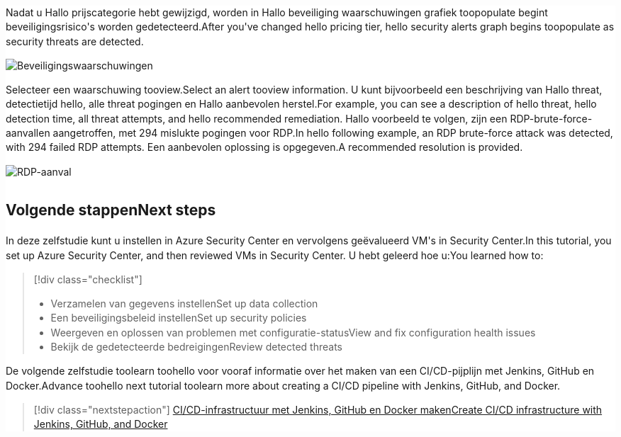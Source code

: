 <span data-ttu-id="f8184-195">Nadat u Hallo prijscategorie hebt gewijzigd, worden in Hallo beveiliging waarschuwingen grafiek toopopulate begint beveiligingsrisico's worden gedetecteerd.</span><span class="sxs-lookup"><span data-stu-id="f8184-195">After you've changed hello pricing tier, hello security alerts graph begins toopopulate as security threats are detected.</span></span>

![Beveiligingswaarschuwingen](./media/tutorial-azure-security/security-alerts.png)

<span data-ttu-id="f8184-197">Selecteer een waarschuwing tooview.</span><span class="sxs-lookup"><span data-stu-id="f8184-197">Select an alert tooview information.</span></span> <span data-ttu-id="f8184-198">U kunt bijvoorbeeld een beschrijving van Hallo threat, detectietijd hello, alle threat pogingen en Hallo aanbevolen herstel.</span><span class="sxs-lookup"><span data-stu-id="f8184-198">For example, you can see a description of hello threat, hello detection time, all threat attempts, and hello recommended remediation.</span></span> <span data-ttu-id="f8184-199">Hallo voorbeeld te volgen, zijn een RDP-brute-force-aanvallen aangetroffen, met 294 mislukte pogingen voor RDP.</span><span class="sxs-lookup"><span data-stu-id="f8184-199">In hello following example, an RDP brute-force attack was detected, with 294 failed RDP attempts.</span></span> <span data-ttu-id="f8184-200">Een aanbevolen oplossing is opgegeven.</span><span class="sxs-lookup"><span data-stu-id="f8184-200">A recommended resolution is provided.</span></span>

![RDP-aanval](./media/tutorial-azure-security/rdp-attack.png)

## <a name="next-steps"></a><span data-ttu-id="f8184-202">Volgende stappen</span><span class="sxs-lookup"><span data-stu-id="f8184-202">Next steps</span></span>
<span data-ttu-id="f8184-203">In deze zelfstudie kunt u instellen in Azure Security Center en vervolgens geëvalueerd VM's in Security Center.</span><span class="sxs-lookup"><span data-stu-id="f8184-203">In this tutorial, you set up Azure Security Center, and then reviewed VMs in Security Center.</span></span> <span data-ttu-id="f8184-204">U hebt geleerd hoe u:</span><span class="sxs-lookup"><span data-stu-id="f8184-204">You learned how to:</span></span>

> [!div class="checklist"]
> * <span data-ttu-id="f8184-205">Verzamelen van gegevens instellen</span><span class="sxs-lookup"><span data-stu-id="f8184-205">Set up data collection</span></span>
> * <span data-ttu-id="f8184-206">Een beveiligingsbeleid instellen</span><span class="sxs-lookup"><span data-stu-id="f8184-206">Set up security policies</span></span>
> * <span data-ttu-id="f8184-207">Weergeven en oplossen van problemen met configuratie-status</span><span class="sxs-lookup"><span data-stu-id="f8184-207">View and fix configuration health issues</span></span>
> * <span data-ttu-id="f8184-208">Bekijk de gedetecteerde bedreigingen</span><span class="sxs-lookup"><span data-stu-id="f8184-208">Review detected threats</span></span>

<span data-ttu-id="f8184-209">De volgende zelfstudie toolearn toohello voor vooraf informatie over het maken van een CI/CD-pijplijn met Jenkins, GitHub en Docker.</span><span class="sxs-lookup"><span data-stu-id="f8184-209">Advance toohello next tutorial toolearn more about creating a CI/CD pipeline with Jenkins, GitHub, and Docker.</span></span>

> [!div class="nextstepaction"]
> [<span data-ttu-id="f8184-210">CI/CD-infrastructuur met Jenkins, GitHub en Docker maken</span><span class="sxs-lookup"><span data-stu-id="f8184-210">Create CI/CD infrastructure with Jenkins, GitHub, and Docker</span></span>](tutorial-jenkins-github-docker-cicd.md)

